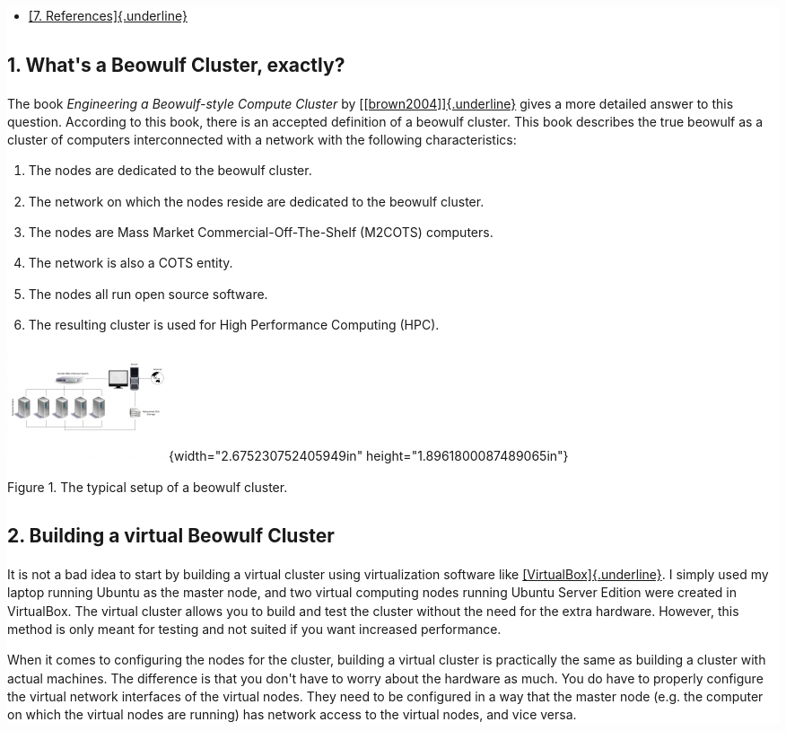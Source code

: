 -   [[7.
    References]{.underline}](https://www-users.cs.york.ac.uk/mjf5/pi_cluster/src/Building_a_simple_Beowulf_cluster.html#_references)

## 1. What's a Beowulf Cluster, exactly?

The book *Engineering a Beowulf-style Compute Cluster* by
[[\[brown2004\]]{.underline}](https://www-users.cs.york.ac.uk/mjf5/pi_cluster/src/Building_a_simple_Beowulf_cluster.html#brown2004)
gives a more detailed answer to this question. According to this book,
there is an accepted definition of a beowulf cluster. This book
describes the true beowulf as a cluster of computers interconnected with
a network with the following characteristics:

1.  The nodes are dedicated to the beowulf cluster.

2.  The network on which the nodes reside are dedicated to the beowulf
    cluster.

3.  The nodes are Mass Market Commercial-Off-The-Shelf (M2COTS)
    computers.

4.  The network is also a COTS entity.

5.  The nodes all run open source software.

6.  The resulting cluster is used for High Performance Computing (HPC).

![](./media/image1.png){width="2.675230752405949in"
height="1.8961800087489065in"}

Figure 1. The typical setup of a beowulf cluster.

## 2. Building a virtual Beowulf Cluster

It is not a bad idea to start by building a virtual cluster using
virtualization software like
[[VirtualBox]{.underline}](http://en.wikipedia.org/wiki/VirtualBox). I
simply used my laptop running Ubuntu as the master node, and two virtual
computing nodes running Ubuntu Server Edition were created in
VirtualBox. The virtual cluster allows you to build and test the cluster
without the need for the extra hardware. However, this method is only
meant for testing and not suited if you want increased performance.

When it comes to configuring the nodes for the cluster, building a
virtual cluster is practically the same as building a cluster with
actual machines. The difference is that you don't have to worry about
the hardware as much. You do have to properly configure the virtual
network interfaces of the virtual nodes. They need to be configured in a
way that the master node (e.g. the computer on which the virtual nodes
are running) has network access to the virtual nodes, and vice versa.
